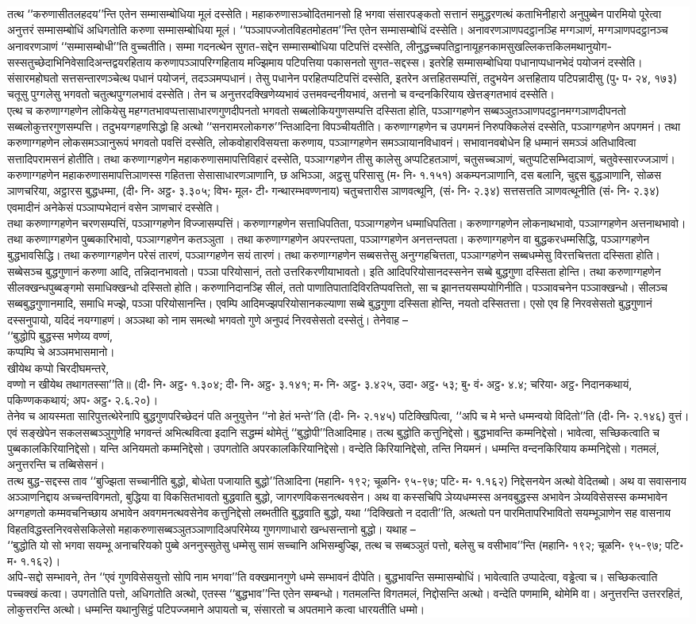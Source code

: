 तत्थ ‘‘करुणासीतलहदय’’न्ति एतेन सम्मासम्बोधिया मूलं दस्सेति। महाकरुणासञ्चोदितमानसो हि भगवा संसारपङ्कतो सत्तानं समुद्धरणत्थं कताभिनीहारो अनुपुब्बेन पारमियो पूरेत्वा अनुत्तरं सम्मासम्बोधिं अधिगतोति करुणा सम्मासम्बोधिया मूलं। ‘‘पञ्ञापज्जोतविहतमोहतम’’न्ति एतेन सम्मासम्बोधिं दस्सेति। अनावरणञाणपदट्ठानञ्हि मग्गञाणं, मग्गञाणपदट्ठानञ्च अनावरणञाणं ‘‘सम्मासम्बोधी’’ति वुच्चतीति। सम्मा गदनत्थेन सुगत-सद्देन सम्मासम्बोधिया पटिपत्तिं दस्सेति, लीनुद्धच्चपतिट्ठानायूहनकामसुखल्लिकत्तकिलमथानुयोग- सस्सतुच्छेदाभिनिवेसादिअन्तद्वयरहिताय करुणापञ्ञापरिग्गहिताय मज्झिमाय पटिपत्तिया पकासनतो सुगत-सद्दस्स। इतरेहि सम्मासम्बोधिया पधानाप्पधानभेदं पयोजनं दस्सेति। संसारमहोघतो सत्तसन्तारणञ्चेत्थ पधानं पयोजनं, तदञ्ञमप्पधानं। तेसु पधानेन परहितप्पटिपत्तिं दस्सेति, इतरेन अत्तहितसम्पत्तिं, तदुभयेन अत्तहिताय पटिपन्नादीसु (पु॰ प॰ २४, १७३) चतूसु पुग्गलेसु भगवतो चतुत्थपुग्गलभावं दस्सेति। तेन च अनुत्तरदक्खिणेय्यभावं उत्तमवन्दनीयभावं, अत्तनो च वन्दनकिरियाय खेत्तङ्गतभावं दस्सेति।  
एत्थ च करुणाग्गहणेन लोकियेसु महग्गतभावप्पत्तासाधारणगुणदीपनतो भगवतो सब्बलोकियगुणसम्पत्ति दस्सिता होति, पञ्ञाग्गहणेन सब्बञ्ञुतञ्ञाणपदट्ठानमग्गञाणदीपनतो सब्बलोकुत्तरगुणसम्पत्ति। तदुभयग्गहणसिद्धो हि अत्थो ‘‘सनरामरलोकगरु’’न्तिआदिना विपञ्चीयतीति। करुणाग्गहणेन च उपगमनं निरुपक्किलेसं दस्सेति, पञ्ञाग्गहणेन अपगमनं। तथा करुणाग्गहणेन लोकसमञ्ञानुरूपं भगवतो पवत्तिं दस्सेति, लोकवोहारविसयत्ता करुणाय, पञ्ञाग्गहणेन समञ्ञायानविधावनं। सभावानवबोधेन हि धम्मानं समञ्ञं अतिधावित्वा सत्तादिपरामसनं होतीति। तथा करुणाग्गहणेन महाकरुणासमापत्तिविहारं दस्सेति, पञ्ञाग्गहणेन तीसु कालेसु अप्पटिहतञाणं, चतुसच्चञाणं, चतुप्पटिसम्भिदाञाणं, चतुवेस्सारज्जञाणं। करुणाग्गहणेन महाकरुणासमापत्तिञाणस्स गहितत्ता सेसासाधारणञाणानि, छ अभिञ्ञा, अट्ठसु परिसासु (म॰ नि॰ १.१५१) अकम्पनञाणानि, दस बलानि, चुद्दस बुद्धञाणानि, सोळस ञाणचरिया, अट्ठारस बुद्धधम्मा, (दी॰ नि॰ अट्ठ॰ ३.३०५; विभ॰ मूल॰ टी॰ गन्थारम्भवण्णनाय) चतुचत्तारीस ञाणवत्थूनि, (सं॰ नि॰ २.३४) सत्तसत्तति ञाणवत्थूनीति (सं॰ नि॰ २.३४) एवमादीनं अनेकेसं पञ्ञाप्पभेदानं वसेन ञाणचारं दस्सेति।  
तथा करुणाग्गहणेन चरणसम्पत्तिं, पञ्ञाग्गहणेन विज्जासम्पत्तिं। करुणाग्गहणेन सत्ताधिपतिता, पञ्ञाग्गहणेन धम्माधिपतिता। करुणाग्गहणेन लोकनाथभावो, पञ्ञाग्गहणेन अत्तनाथभावो। तथा करुणाग्गहणेन पुब्बकारिभावो, पञ्ञाग्गहणेन कतञ्ञुता । तथा करुणाग्गहणेन अपरन्तपता, पञ्ञाग्गहणेन अनत्तन्तपता। करुणाग्गहणेन वा बुद्धकरधम्मसिद्धि, पञ्ञाग्गहणेन बुद्धभावसिद्धि। तथा करुणाग्गहणेन परेसं तारणं, पञ्ञाग्गहणेन सयं तारणं। तथा करुणाग्गहणेन सब्बसत्तेसु अनुग्गहचित्तता, पञ्ञाग्गहणेन सब्बधम्मेसु विरत्तचित्तता दस्सिता होति। सब्बेसञ्च बुद्धगुणानं करुणा आदि, तन्निदानभावतो। पञ्ञा परियोसानं, ततो उत्तरिकरणीयाभावतो। इति आदिपरियोसानदस्सनेन सब्बे बुद्धगुणा दस्सिता होन्ति। तथा करुणाग्गहणेन सीलक्खन्धपुब्बङ्गमो समाधिक्खन्धो दस्सितो होति। करुणानिदानञ्हि सीलं, ततो पाणातिपातादिविरतिप्पवत्तितो, सा च झानत्तयसम्पयोगिनीति। पञ्ञावचनेन पञ्ञाक्खन्धो। सीलञ्च सब्बबुद्धगुणानमादि, समाधि मज्झे, पञ्ञा परियोसानन्ति। एवम्पि आदिमज्झपरियोसानकल्याणा सब्बे बुद्धगुणा दस्सिता होन्ति, नयतो दस्सितत्ता। एसो एव हि निरवसेसतो बुद्धगुणानं दस्सनुपायो, यदिदं नयग्गाहणं। अञ्ञथा को नाम समत्थो भगवतो गुणे अनुपदं निरवसेसतो दस्सेतुं। तेनेवाह –  
‘‘बुद्धोपि बुद्धस्स भणेय्य वण्णं,  
कप्पम्पि चे अञ्ञमभासमानो।  
खीयेथ कप्पो चिरदीघमन्तरे,  
वण्णो न खीयेथ तथागतस्सा’’ति॥ (दी॰ नि॰ अट्ठ॰ १.३०४; दी॰ नि॰ अट्ठ॰ ३.१४१; म॰ नि॰ अट्ठ॰ ३.४२५, उदा॰ अट्ठ॰ ५३; बु॰ वं॰ अट्ठ॰ ४.४; चरिया॰ अट्ठ॰ निदानकथायं, पकिण्णककथायं; अप॰ अट्ठ॰ २.६.२०)।  
तेनेव च आयस्मता सारिपुत्तत्थेरेनापि बुद्धगुणपरिच्छेदनं पति अनुयुत्तेन ‘‘नो हेतं भन्ते’’ति (दी॰ नि॰ २.१४५) पटिक्खिपित्वा, ‘‘अपि च मे भन्ते धम्मन्वयो विदितो’’ति (दी॰ नि॰ २.१४६) वुत्तं।  
एवं सङ्खेपेन सकलसब्बञ्ञुगुणेहि भगवन्तं अभित्थवित्वा इदानि सद्धम्मं थोमेतुं ‘‘बुद्धोपी’’तिआदिमाह। तत्थ बुद्धोति कत्तुनिद्देसो। बुद्धभावन्ति कम्मनिद्देसो। भावेत्वा, सच्छिकत्वाति च पुब्बकालकिरियानिद्देसो। यन्ति अनियमतो कम्मनिद्देसो। उपगतोति अपरकालकिरियानिद्देसो। वन्देति किरियानिद्देसो, तन्ति नियमनं। धम्मन्ति वन्दनकिरियाय कम्मनिद्देसो। गतमलं, अनुत्तरन्ति च तब्बिसेसनं।  
तत्थ बुद्ध-सद्दस्स ताव ‘‘बुज्झिता सच्चानीति बुद्धो, बोधेता पजायाति बुद्धो’’तिआदिना (महानि॰ १९२; चूळनि॰ ९५-९७; पटि॰ म॰ १.१६२) निद्देसनयेन अत्थो वेदितब्बो। अथ वा सवासनाय अञ्ञाणनिद्दाय अच्चन्तविगमतो, बुद्धिया वा विकसितभावतो बुद्धवाति बुद्धो, जागरणविकसनत्थवसेन। अथ वा कस्सचिपि ञेय्यधम्मस्स अनवबुद्धस्स अभावेन ञेय्यविसेसस्स कम्मभावेन अग्गहणतो कम्मवचनिच्छाय अभावेन अवगमनत्थवसेनेव कत्तुनिद्देसो लब्भतीति बुद्धवाति बुद्धो, यथा ‘‘दिक्खितो न ददाती’’ति, अत्थतो पन पारमितापरिभावितो सयम्भूञाणेन सह वासनाय विहतविद्धस्तनिरवसेसकिलेसो महाकरुणासब्बञ्ञुतञ्ञाणादिअपरिमेय्य गुणगणाधारो खन्धसन्तानो बुद्धो। यथाह –  
‘‘बुद्धोति यो सो भगवा सयम्भू अनाचरियको पुब्बे अननुस्सुतेसु धम्मेसु सामं सच्चानि अभिसम्बुज्झि, तत्थ च सब्बञ्ञुतं पत्तो, बलेसु च वसीभाव’’न्ति (महानि॰ १९२; चूळनि॰ ९५-९७; पटि॰ म॰ १.१६२)।  
अपि-सद्दो सम्भावने, तेन ‘‘एवं गुणविसेसयुत्तो सोपि नाम भगवा’’ति वक्खमानगुणे धम्मे सम्भावनं दीपेति। बुद्धभावन्ति सम्मासम्बोधिं। भावेत्वाति उप्पादेत्वा, वड्ढेत्वा च। सच्छिकत्वाति पच्चक्खं कत्वा। उपगतोति पत्तो, अधिगतोति अत्थो, एतस्स ‘‘बुद्धभाव’’न्ति एतेन सम्बन्धो। गतमलन्ति विगतमलं, निद्दोसन्ति अत्थो। वन्देति पणमामि, थोमेमि वा। अनुत्तरन्ति उत्तररहितं, लोकुत्तरन्ति अत्थो। धम्मन्ति यथानुसिट्ठं पटिपज्जमाने अपायतो च, संसारतो च अपतमाने कत्वा धारयतीति धम्मो।  
